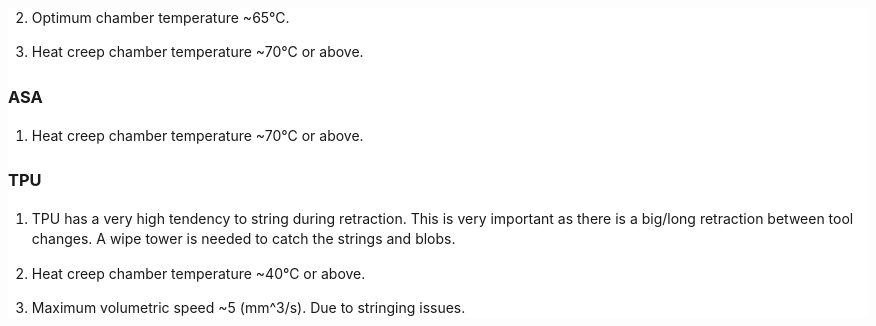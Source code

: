 2. Optimum chamber temperature ~65°C.

3. Heat creep chamber temperature ~70°C or above.

### ASA

1. Heat creep chamber temperature ~70°C or above.

### TPU

1. TPU has a very high tendency to string during retraction. This is very important as there is a big/long retraction between tool changes. A wipe tower is needed to catch the strings and blobs.

2. Heat creep chamber temperature ~40°C or above.

3. Maximum volumetric speed ~5 (mm^3/s). Due to stringing issues.
